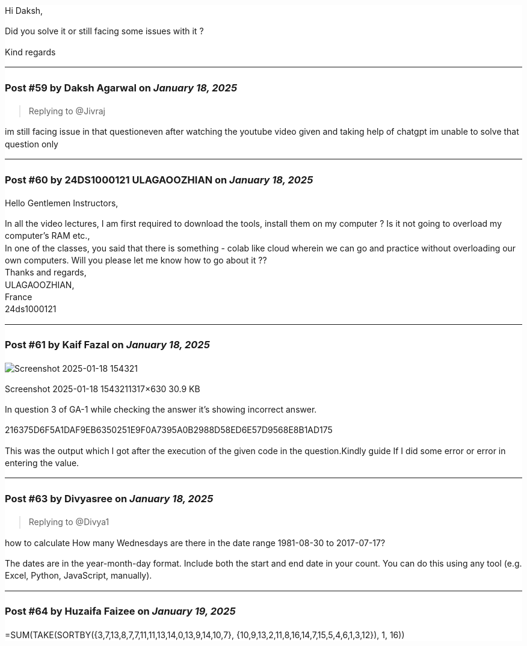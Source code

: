 Hi Daksh,

Did you solve it or still facing some issues with it ?

Kind regards

---

### Post #59 by **Daksh Agarwal** on *January 18, 2025*
> Replying to @Jivraj

im still facing issue in that questioneven after watching the youtube video given and taking help of chatgpt im unable to solve that question only

---

### Post #60 by **24DS1000121 ULAGAOOZHIAN** on *January 18, 2025*
Hello Gentlemen Instructors,

In all the video lectures, I am first required to download the tools, install them on my computer ? Is it not going to overload my computer’s RAM etc.,  
In one of the classes, you said that there is something - colab like cloud wherein we can go and practice without overloading our own computers. Will you please let me know how to go about it ??  
Thanks and regards,  
ULAGAOOZHIAN,  
France  
24ds1000121

---

### Post #61 by **Kaif Fazal** on *January 18, 2025*
![Screenshot 2025-01-18 154321](https://europe1.discourse-cdn.com/flex013/uploads/iitm/original/3X/4/a/4a91f864fac32edea97935f0456d5b93a5ebc4f4.png)

Screenshot 2025-01-18 1543211317×630 30.9 KB

In question 3 of GA-1 while checking the answer it’s showing incorrect answer.

216375D6F5A1DAF9EB6350251E9F0A7395A0B2988D58ED6E57D9568E8B1AD175

This was the output which I got after the execution of the given code in the question.Kindly guide If I did some error or error in entering the value.

---

### Post #63 by **Divyasree** on *January 18, 2025*
> Replying to @Divya1

how to calculate How many Wednesdays are there in the date range 1981-08-30 to 2017-07-17?

The dates are in the year-month-day format. Include both the start and end date in your count. You can do this using any tool (e.g. Excel, Python, JavaScript, manually).

---

### Post #64 by **Huzaifa Faizee** on *January 19, 2025*
=SUM(TAKE(SORTBY({3,7,13,8,7,7,11,11,13,14,0,13,9,14,10,7}, {10,9,13,2,11,8,16,14,7,15,5,4,6,1,3,12}), 1, 16))
